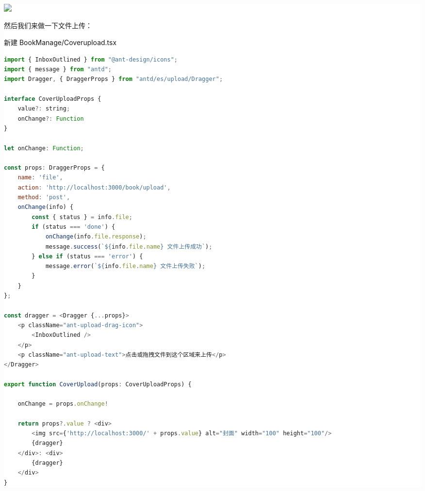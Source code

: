 ![](/nestjsCheats/image-890.jpg)

然后我们来做一下文件上传：

新建 BookManage/Coverupload.tsx

```javascript
import { InboxOutlined } from "@ant-design/icons";
import { message } from "antd";
import Dragger, { DraggerProps } from "antd/es/upload/Dragger";

interface CoverUploadProps {
    value?: string;
    onChange?: Function
}

let onChange: Function;

const props: DraggerProps = {
    name: 'file',
    action: 'http://localhost:3000/book/upload',
    method: 'post',
    onChange(info) {
        const { status } = info.file;
        if (status === 'done') {
            onChange(info.file.response);
            message.success(`${info.file.name} 文件上传成功`);
        } else if (status === 'error') {
            message.error(`${info.file.name} 文件上传失败`);
        }
    }
};

const dragger = <Dragger {...props}>
    <p className="ant-upload-drag-icon">
        <InboxOutlined />
    </p>
    <p className="ant-upload-text">点击或拖拽文件到这个区域来上传</p>
</Dragger>

export function CoverUpload(props: CoverUploadProps) {

    onChange = props.onChange!

    return props?.value ? <div>
        <img src={'http://localhost:3000/' + props.value} alt="封面" width="100" height="100"/>
        {dragger}
    </div>: <div>
        {dragger}
    </div>
}
```

